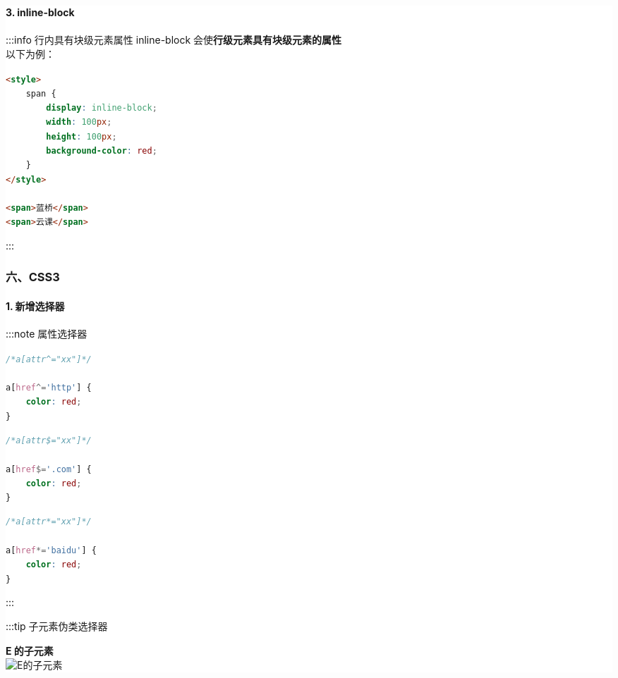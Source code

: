 #### 3. inline-block

:::info 行内具有块级元素属性
inline-block 会使**行级元素具有块级元素的属性**  
以下为例：

```html
<style>
	span {
		display: inline-block;
		width: 100px;
		height: 100px;
		background-color: red;
	}
</style>

<span>蓝桥</span>
<span>云课</span>
```

:::

### 六、CSS3

#### 1. 新增选择器

:::note 属性选择器

```css title="开头"
/*a[attr^="xx"]*/

a[href^='http'] {
	color: red;
}
```

```css title="结尾"
/*a[attr$="xx"]*/

a[href$='.com'] {
	color: red;
}
```

```css title="包含"
/*a[attr*="xx"]*/

a[href*='baidu'] {
	color: red;
}
```

:::

:::tip 子元素伪类选择器

**E 的子元素**  
![E的子元素](https://jcqn.oss-cn-beijing.aliyuncs.com/img_blog/CSS3-Echild.png)
